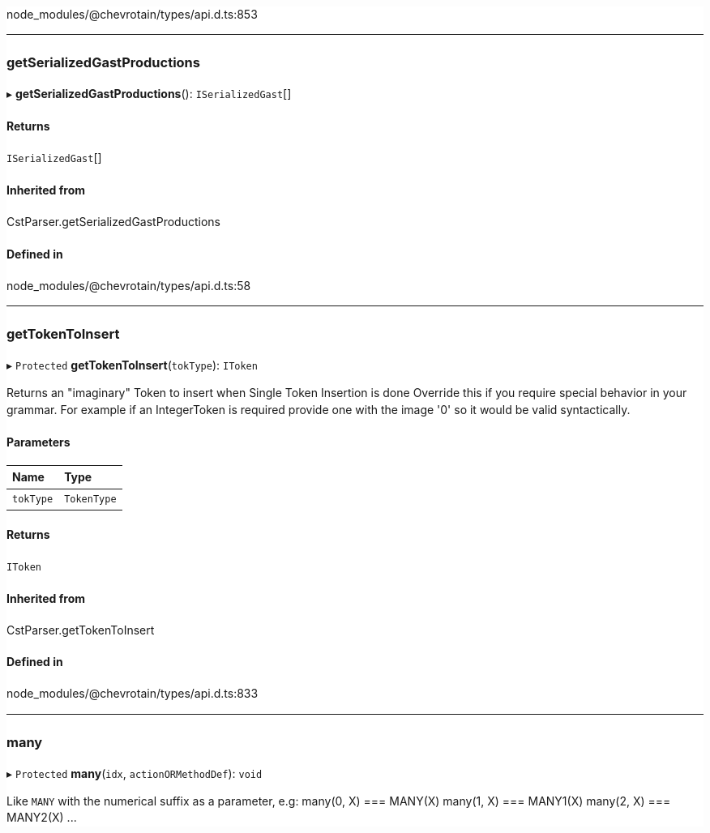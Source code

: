 node_modules/@chevrotain/types/api.d.ts:853

___

### getSerializedGastProductions

▸ **getSerializedGastProductions**(): `ISerializedGast`[]

#### Returns

`ISerializedGast`[]

#### Inherited from

CstParser.getSerializedGastProductions

#### Defined in

node_modules/@chevrotain/types/api.d.ts:58

___

### getTokenToInsert

▸ `Protected` **getTokenToInsert**(`tokType`): `IToken`

Returns an "imaginary" Token to insert when Single Token Insertion is done
Override this if you require special behavior in your grammar.
For example if an IntegerToken is required provide one with the image '0' so it would be valid syntactically.

#### Parameters

| Name | Type |
| :------ | :------ |
| `tokType` | `TokenType` |

#### Returns

`IToken`

#### Inherited from

CstParser.getTokenToInsert

#### Defined in

node_modules/@chevrotain/types/api.d.ts:833

___

### many

▸ `Protected` **many**(`idx`, `actionORMethodDef`): `void`

Like `MANY` with the numerical suffix as a parameter, e.g:
many(0, X) === MANY(X)
many(1, X) === MANY1(X)
many(2, X) === MANY2(X)
...
